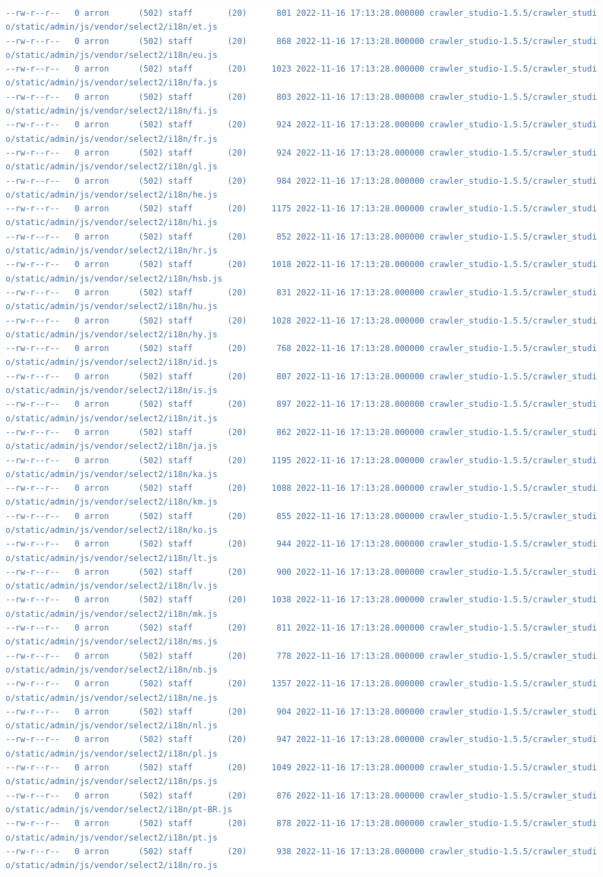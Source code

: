 ```diff
--rw-r--r--   0 arron      (502) staff       (20)      801 2022-11-16 17:13:28.000000 crawler_studio-1.5.5/crawler_studio/static/admin/js/vendor/select2/i18n/et.js
--rw-r--r--   0 arron      (502) staff       (20)      868 2022-11-16 17:13:28.000000 crawler_studio-1.5.5/crawler_studio/static/admin/js/vendor/select2/i18n/eu.js
--rw-r--r--   0 arron      (502) staff       (20)     1023 2022-11-16 17:13:28.000000 crawler_studio-1.5.5/crawler_studio/static/admin/js/vendor/select2/i18n/fa.js
--rw-r--r--   0 arron      (502) staff       (20)      803 2022-11-16 17:13:28.000000 crawler_studio-1.5.5/crawler_studio/static/admin/js/vendor/select2/i18n/fi.js
--rw-r--r--   0 arron      (502) staff       (20)      924 2022-11-16 17:13:28.000000 crawler_studio-1.5.5/crawler_studio/static/admin/js/vendor/select2/i18n/fr.js
--rw-r--r--   0 arron      (502) staff       (20)      924 2022-11-16 17:13:28.000000 crawler_studio-1.5.5/crawler_studio/static/admin/js/vendor/select2/i18n/gl.js
--rw-r--r--   0 arron      (502) staff       (20)      984 2022-11-16 17:13:28.000000 crawler_studio-1.5.5/crawler_studio/static/admin/js/vendor/select2/i18n/he.js
--rw-r--r--   0 arron      (502) staff       (20)     1175 2022-11-16 17:13:28.000000 crawler_studio-1.5.5/crawler_studio/static/admin/js/vendor/select2/i18n/hi.js
--rw-r--r--   0 arron      (502) staff       (20)      852 2022-11-16 17:13:28.000000 crawler_studio-1.5.5/crawler_studio/static/admin/js/vendor/select2/i18n/hr.js
--rw-r--r--   0 arron      (502) staff       (20)     1018 2022-11-16 17:13:28.000000 crawler_studio-1.5.5/crawler_studio/static/admin/js/vendor/select2/i18n/hsb.js
--rw-r--r--   0 arron      (502) staff       (20)      831 2022-11-16 17:13:28.000000 crawler_studio-1.5.5/crawler_studio/static/admin/js/vendor/select2/i18n/hu.js
--rw-r--r--   0 arron      (502) staff       (20)     1028 2022-11-16 17:13:28.000000 crawler_studio-1.5.5/crawler_studio/static/admin/js/vendor/select2/i18n/hy.js
--rw-r--r--   0 arron      (502) staff       (20)      768 2022-11-16 17:13:28.000000 crawler_studio-1.5.5/crawler_studio/static/admin/js/vendor/select2/i18n/id.js
--rw-r--r--   0 arron      (502) staff       (20)      807 2022-11-16 17:13:28.000000 crawler_studio-1.5.5/crawler_studio/static/admin/js/vendor/select2/i18n/is.js
--rw-r--r--   0 arron      (502) staff       (20)      897 2022-11-16 17:13:28.000000 crawler_studio-1.5.5/crawler_studio/static/admin/js/vendor/select2/i18n/it.js
--rw-r--r--   0 arron      (502) staff       (20)      862 2022-11-16 17:13:28.000000 crawler_studio-1.5.5/crawler_studio/static/admin/js/vendor/select2/i18n/ja.js
--rw-r--r--   0 arron      (502) staff       (20)     1195 2022-11-16 17:13:28.000000 crawler_studio-1.5.5/crawler_studio/static/admin/js/vendor/select2/i18n/ka.js
--rw-r--r--   0 arron      (502) staff       (20)     1088 2022-11-16 17:13:28.000000 crawler_studio-1.5.5/crawler_studio/static/admin/js/vendor/select2/i18n/km.js
--rw-r--r--   0 arron      (502) staff       (20)      855 2022-11-16 17:13:28.000000 crawler_studio-1.5.5/crawler_studio/static/admin/js/vendor/select2/i18n/ko.js
--rw-r--r--   0 arron      (502) staff       (20)      944 2022-11-16 17:13:28.000000 crawler_studio-1.5.5/crawler_studio/static/admin/js/vendor/select2/i18n/lt.js
--rw-r--r--   0 arron      (502) staff       (20)      900 2022-11-16 17:13:28.000000 crawler_studio-1.5.5/crawler_studio/static/admin/js/vendor/select2/i18n/lv.js
--rw-r--r--   0 arron      (502) staff       (20)     1038 2022-11-16 17:13:28.000000 crawler_studio-1.5.5/crawler_studio/static/admin/js/vendor/select2/i18n/mk.js
--rw-r--r--   0 arron      (502) staff       (20)      811 2022-11-16 17:13:28.000000 crawler_studio-1.5.5/crawler_studio/static/admin/js/vendor/select2/i18n/ms.js
--rw-r--r--   0 arron      (502) staff       (20)      778 2022-11-16 17:13:28.000000 crawler_studio-1.5.5/crawler_studio/static/admin/js/vendor/select2/i18n/nb.js
--rw-r--r--   0 arron      (502) staff       (20)     1357 2022-11-16 17:13:28.000000 crawler_studio-1.5.5/crawler_studio/static/admin/js/vendor/select2/i18n/ne.js
--rw-r--r--   0 arron      (502) staff       (20)      904 2022-11-16 17:13:28.000000 crawler_studio-1.5.5/crawler_studio/static/admin/js/vendor/select2/i18n/nl.js
--rw-r--r--   0 arron      (502) staff       (20)      947 2022-11-16 17:13:28.000000 crawler_studio-1.5.5/crawler_studio/static/admin/js/vendor/select2/i18n/pl.js
--rw-r--r--   0 arron      (502) staff       (20)     1049 2022-11-16 17:13:28.000000 crawler_studio-1.5.5/crawler_studio/static/admin/js/vendor/select2/i18n/ps.js
--rw-r--r--   0 arron      (502) staff       (20)      876 2022-11-16 17:13:28.000000 crawler_studio-1.5.5/crawler_studio/static/admin/js/vendor/select2/i18n/pt-BR.js
--rw-r--r--   0 arron      (502) staff       (20)      878 2022-11-16 17:13:28.000000 crawler_studio-1.5.5/crawler_studio/static/admin/js/vendor/select2/i18n/pt.js
--rw-r--r--   0 arron      (502) staff       (20)      938 2022-11-16 17:13:28.000000 crawler_studio-1.5.5/crawler_studio/static/admin/js/vendor/select2/i18n/ro.js
```
